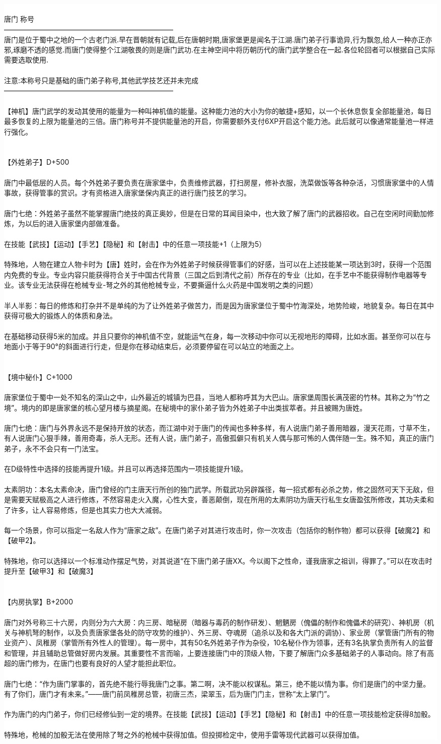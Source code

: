 <title>唐门称号</title>
<meta name="GENERATOR" content="WinCHM">
<meta http-equiv="Content-Type" content="text/html; charset=gb2312">
<br>唐门 称号
<br>———————————————————————— 
<br>唐门是位于蜀中之地的一个古老门派.早在晋朝就有记载,后在唐朝时期,唐家堡更是闻名于江湖.唐门弟子行事诡异,行为飘忽,给人一种亦正亦邪,琢磨不透的感觉.而唐门使得整个江湖敬畏的则是唐门武功.在主神空间中将历朝历代的唐门武学整合在一起.各位轮回者可以根据自己实际需要选取使用.
<br>
<br>注意:本称号只是基础的唐门弟子称号,其他武学技艺还并未完成
<br>————————————————————————
<br>
<br>【神机】唐门武学的发动其使用的能量为一种叫神机值的能量。这种能力池的大小为你的敏捷+感知，以一个长休息恢复全部能量池，每日最多恢复的上限为能量池的三倍。唐门称号并不提供能量池的开启，你需要额外支付6XP开启这个能力池。此后就可以像通常能量池一样进行强化。
<br>
<br>
<br>【外姓弟子】D+500
<br>
<br>唐门中最低层的人员。每个外姓弟子要负责在唐家堡中，负责维修武器，打扫房屋，修补衣服，洗菜做饭等各种杂活，习惯唐家堡中的人情事故，获得管事的赏识。才有资格进入唐家堡保内真正的进行唐门技艺的学习。
<br>
<br>唐门七绝：外姓弟子虽然不能掌握唐门绝技的真正奥妙，但是在日常的耳闻目染中，也大致了解了唐门的武器招收。自己在空闲时间勤加修炼，为以后的进入唐家堡内部做准备。
<br>
<br>在技能【武技】【运动】【手艺】【隐秘】和【射击】中的任意一项技能+1（上限为5）
<br>
<br>特殊地，人物在建立人物卡时为【唐】姓时，会在作为外姓弟子时候获得管事们的好感，当可以在上述技能某一项达到3时，获得一个范围内免费的专业。专业内容只能获得符合关于中国古代背景（三国之后到清代之前）所存在的专业（比如，在手艺中不能获得制作电器等专业。该专业无法获得在枪械专业-弩之外的其他枪械专业，不要撕逼什么火药是中国发明之类的问题）
<br>
<br>半人半影：每日的修炼和打杂并不是单纯的为了让外姓弟子做苦力，而是因为唐家堡位于蜀中竹海深处，地势险峻，地貌复杂。每日在其中获得可极大的锻炼人的体质和身法。
<br>
<br>在基础移动获得5米的加成。并且只要你的神机值不空，就能运气在身，每一次移动中你可以无视地形的障碍，比如水面。甚至你可以在与地面小于等于90°的斜面进行行走，但是你在移动结束后，必须要停留在可以站立的地面之上。
<br>
<br>
<br>【境中秘仆】C+1000
<br>
<br>唐家堡位于蜀中一处不知名的深山之中，山外最近的城镇为巴县，当地人都称呼其为大巴山。唐家堡周围长满茂密的竹林。其称之为“竹之境”。境内的即是唐家堡的核心望月楼与摘星阁。在秘境中的家仆弟子皆为外姓弟子中出类拔萃者。并且被赐为唐姓。
<br>
<br>唐门七绝：唐门与外界永远不是保持开放的状态，而江湖中对于唐门的传闻也多种多样，有人说唐门弟子善用暗器，漫天花雨，寸草不生，有人说唐门心狠手辣，善用奇毒，杀人无形。还有人说，唐门弟子，高傲孤僻只有机关人偶与那可怖的人偶伴随一生。殊不知，真正的唐门弟子，永不不会只有一门法宝。
<br>
<br>在D级特性中选择的技能再提升1级。并且可以再选择范围内一项技能提升1级。
<br>
<br>太素阴功：本名太素命决，唐门曾经的门主唐天行所创的独门武学。所载武功另辟蹊径，每一招式都有必杀之势，修之固然可天下无敌，但是需要天赋极高之人进行修炼，不然容易走火入魔，心性大变，善恶颠倒，现在所用的太素阴功为唐天行私生女唐盈弦所修改，其功夫柔和了许多，让人容易修炼，但是也其实力也大大减弱。
<br>
<br>每一个场景，你可以指定一名敌人作为“唐家之敌”。在唐门弟子对其进行攻击时，你一次攻击（包括你的制作物）都可以获得【破魔2】和【破甲2】。
<br>
<br>特殊地，你可以选择以一个标准动作摆足气势，对其说道“在下唐门弟子唐XX。今以阁下之性命，谨我唐家之祖训，得罪了。”可以在攻击时提升至【破甲3】和【破魔3】
<br>
<br>
<br>【内房执掌】B+2000
<br>
<br>唐门对外号称三十六房，内则分为六大房：内三房、暗秘房（暗器与毒药的制作研发）、魍魉房（傀儡的制作和傀儡术的研究）、神机房（机关与神机弩的制作，以及负责唐家堡各处的防守攻势的维护）、外三房、夺魂房（追杀以及和各大门派的调协）、家业房（掌管唐门所有的物业资产）、凤稚房（掌管所有外性人的管理）。每一房中，其有50名外姓弟子作为杂役，10名秘仆作为领事，还有3名执掌负责所有人的监督和管理，并且辅助总管做好房内发展。其重要性不言而喻，上要连接唐门中的顶级人物，下要了解唐门众多基础弟子的人事动向。除了有高超的唐门修为，在唐门也要有良好的人望才能担此职位。
<br>
<br>唐门七绝：“作为唐门掌事的，首先绝不能行辱我唐门之事。第二啊，决不能以权谋私。第三，绝不能以情为事。你们是唐门的中坚力量。有了你们，唐门才有未来。”——唐门前凤稚房总管，初唐三杰，梁翠玉，后为唐门门主，世称“太上掌门”。
<br>
<br>作为唐门的内门弟子，你们已经修仙到一定的境界。在技能【武技】【运动】【手艺】【隐秘】和【射击】中的任意一项技能检定获得8加骰。
<br>
<br>特殊地，枪械的加骰无法在使用除了弩之外的枪械中获得加值。但投掷检定中，使用手雷等现代武器可以获得加值。
<br>